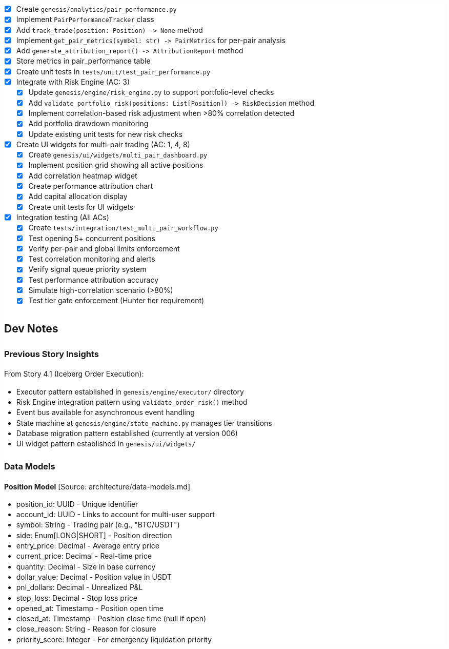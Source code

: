   - [x] Create `genesis/analytics/pair_performance.py`
  - [x] Implement `PairPerformanceTracker` class
  - [x] Add `track_trade(position: Position) -> None` method
  - [x] Implement `get_pair_metrics(symbol: str) -> PairMetrics` for per-pair analysis
  - [x] Add `generate_attribution_report() -> AttributionReport` method
  - [x] Store metrics in pair_performance table
  - [x] Create unit tests in `tests/unit/test_pair_performance.py`
- [x] Integrate with Risk Engine (AC: 3)
  - [x] Update `genesis/engine/risk_engine.py` to support portfolio-level checks
  - [x] Add `validate_portfolio_risk(positions: List[Position]) -> RiskDecision` method
  - [x] Implement correlation-based risk adjustment when >80% correlation detected
  - [x] Add portfolio drawdown monitoring
  - [x] Update existing unit tests for new risk checks
- [x] Create UI widgets for multi-pair trading (AC: 1, 4, 8)
  - [x] Create `genesis/ui/widgets/multi_pair_dashboard.py`
  - [x] Implement position grid showing all active positions
  - [x] Add correlation heatmap widget
  - [x] Create performance attribution chart
  - [x] Add capital allocation display
  - [x] Create unit tests for UI widgets
- [x] Integration testing (All ACs)
  - [x] Create `tests/integration/test_multi_pair_workflow.py`
  - [x] Test opening 5+ concurrent positions
  - [x] Verify per-pair and global limits enforcement
  - [x] Test correlation monitoring and alerts
  - [x] Verify signal queue priority system
  - [x] Test performance attribution accuracy
  - [x] Simulate high-correlation scenario (>80%)
  - [x] Test tier gate enforcement (Hunter tier requirement)

## Dev Notes

### Previous Story Insights
From Story 4.1 (Iceberg Order Execution):
- Executor pattern established in `genesis/engine/executor/` directory
- Risk Engine integration pattern using `validate_order_risk()` method
- Event bus available for asynchronous event handling
- State machine at `genesis/engine/state_machine.py` manages tier transitions
- Database migration pattern established (currently at version 006)
- UI widget pattern established in `genesis/ui/widgets/`

### Data Models
**Position Model** [Source: architecture/data-models.md]
- position_id: UUID - Unique identifier
- account_id: UUID - Links to account for multi-user support
- symbol: String - Trading pair (e.g., "BTC/USDT")
- side: Enum[LONG|SHORT] - Position direction
- entry_price: Decimal - Average entry price
- current_price: Decimal - Real-time price
- quantity: Decimal - Size in base currency
- dollar_value: Decimal - Position value in USDT
- pnl_dollars: Decimal - Unrealized P&L
- stop_loss: Decimal - Stop loss price
- opened_at: Timestamp - Position open time
- closed_at: Timestamp - Position close time (null if open)
- close_reason: String - Reason for closure
- priority_score: Integer - For emergency liquidation priority
